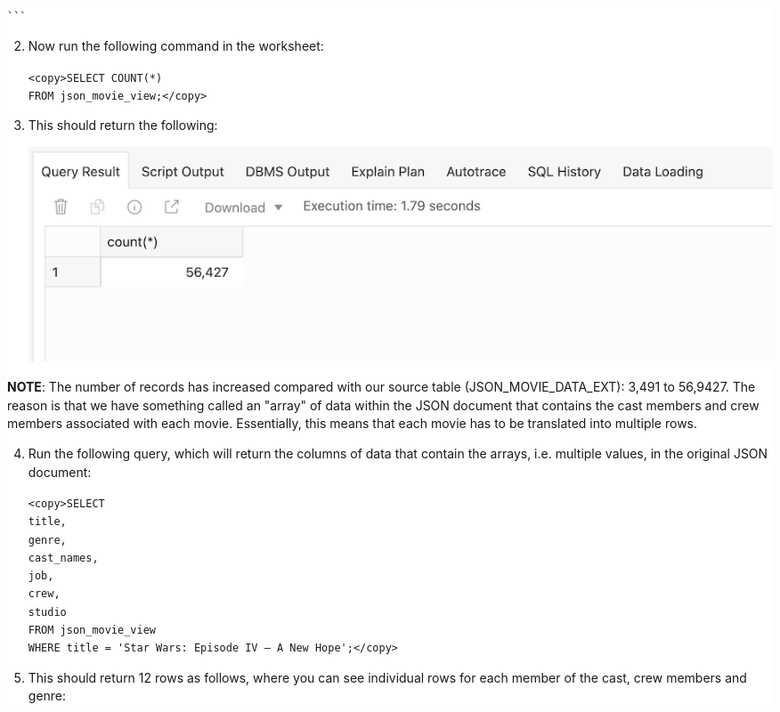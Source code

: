     ```

2. Now run the following command in the worksheet:

    ```
    <copy>SELECT COUNT(*)
    FROM json_movie_view;</copy>
    ```

3. This should return the following:

    ![ALT text is not available for this image](images/analytics-lab-2-step-3-substep-3.png)

 **NOTE**: The number of records has increased compared with our source table (JSON\_MOVIE\_DATA\_EXT): 3,491 to 56,9427. The reason is that we have something called an "array" of data within the JSON document that contains the cast members and crew members associated with each movie. Essentially, this means that each movie has to be translated into multiple rows.

4. Run the following query, which will return the columns of data that contain the arrays, i.e. multiple values, in the original JSON document:

    ```
    <copy>SELECT
    title,
    genre,
    cast_names,
    job,
    crew,
    studio
    FROM json_movie_view
    WHERE title = 'Star Wars: Episode IV – A New Hope';</copy>
    ```

5. This should return 12 rows as follows, where you can see individual rows for each member of the cast, crew members and genre:
